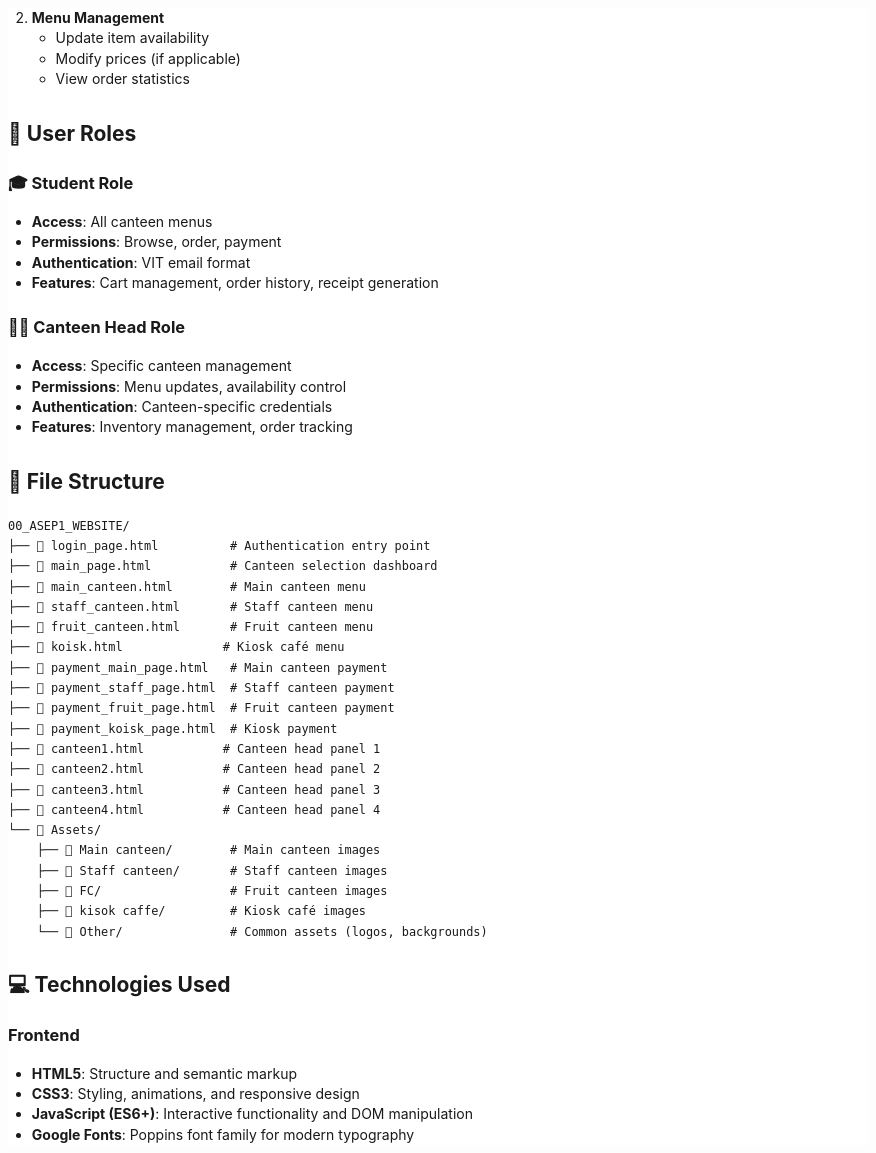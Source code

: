 2. **Menu Management**
   - Update item availability
   - Modify prices (if applicable)
   - View order statistics

## 👥 User Roles

### 🎓 Student Role
- **Access**: All canteen menus
- **Permissions**: Browse, order, payment
- **Authentication**: VIT email format
- **Features**: Cart management, order history, receipt generation

### 👨‍💼 Canteen Head Role
- **Access**: Specific canteen management
- **Permissions**: Menu updates, availability control
- **Authentication**: Canteen-specific credentials
- **Features**: Inventory management, order tracking

## 📁 File Structure

```
00_ASEP1_WEBSITE/
├── 📄 login_page.html          # Authentication entry point
├── 📄 main_page.html           # Canteen selection dashboard
├── 📄 main_canteen.html        # Main canteen menu
├── 📄 staff_canteen.html       # Staff canteen menu
├── 📄 fruit_canteen.html       # Fruit canteen menu
├── 📄 koisk.html              # Kiosk café menu
├── 📄 payment_main_page.html   # Main canteen payment
├── 📄 payment_staff_page.html  # Staff canteen payment
├── 📄 payment_fruit_page.html  # Fruit canteen payment
├── 📄 payment_koisk_page.html  # Kiosk payment
├── 📄 canteen1.html           # Canteen head panel 1
├── 📄 canteen2.html           # Canteen head panel 2
├── 📄 canteen3.html           # Canteen head panel 3
├── 📄 canteen4.html           # Canteen head panel 4
└── 📁 Assets/
    ├── 📁 Main canteen/        # Main canteen images
    ├── 📁 Staff canteen/       # Staff canteen images
    ├── 📁 FC/                  # Fruit canteen images
    ├── 📁 kisok caffe/         # Kiosk café images
    └── 📁 Other/               # Common assets (logos, backgrounds)
```

## 💻 Technologies Used

### Frontend
- **HTML5**: Structure and semantic markup
- **CSS3**: Styling, animations, and responsive design
- **JavaScript (ES6+)**: Interactive functionality and DOM manipulation
- **Google Fonts**: Poppins font family for modern typography
